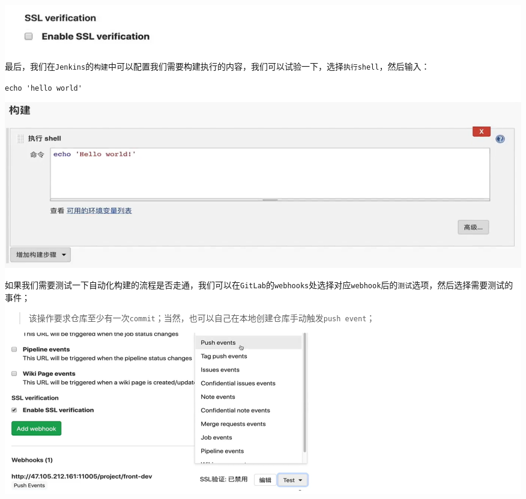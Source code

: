 <img src="Jenkins.assets/image-20200422164526222.png" alt="image-20200422164526222" style="zoom: 50%;" />

最后，我们在`Jenkins`的`构建`中可以配置我们需要构建执行的内容，我们可以试验一下，选择`执行shell`，然后输入：

```
echo 'hello world'
```

![image-20200422165732942](Jenkins.assets/image-20200422165732942.png)

如果我们需要测试一下自动化构建的流程是否走通，我们可以在`GitLab`的`webhooks`处选择对应`webhook`后的`测试`选项，然后选择需要测试的事件；

> 该操作要求仓库至少有一次`commit`；当然，也可以自己在本地创建仓库手动触发`push event`；

<img src="Jenkins.assets/image-20200422170026818.png" alt="image-20200422170026818" style="zoom:50%;" />
